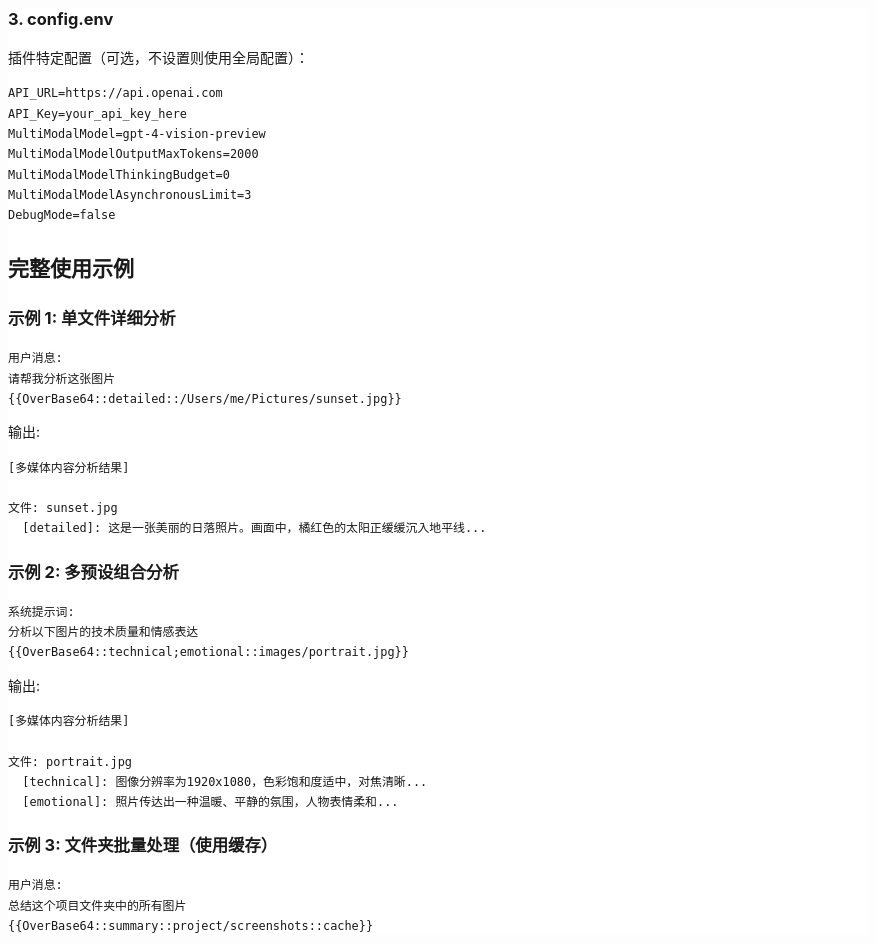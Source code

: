 ### 3. config.env
插件特定配置（可选，不设置则使用全局配置）：

```env
API_URL=https://api.openai.com
API_Key=your_api_key_here
MultiModalModel=gpt-4-vision-preview
MultiModalModelOutputMaxTokens=2000
MultiModalModelThinkingBudget=0
MultiModalModelAsynchronousLimit=3
DebugMode=false
```

## 完整使用示例

### 示例 1: 单文件详细分析
```
用户消息: 
请帮我分析这张图片
{{OverBase64::detailed::/Users/me/Pictures/sunset.jpg}}
```

输出:
```
[多媒体内容分析结果]

文件: sunset.jpg
  [detailed]: 这是一张美丽的日落照片。画面中，橘红色的太阳正缓缓沉入地平线...
```

### 示例 2: 多预设组合分析
```
系统提示词:
分析以下图片的技术质量和情感表达
{{OverBase64::technical;emotional::images/portrait.jpg}}
```

输出:
```
[多媒体内容分析结果]

文件: portrait.jpg
  [technical]: 图像分辨率为1920x1080，色彩饱和度适中，对焦清晰...
  [emotional]: 照片传达出一种温暖、平静的氛围，人物表情柔和...
```

### 示例 3: 文件夹批量处理（使用缓存）
```
用户消息:
总结这个项目文件夹中的所有图片
{{OverBase64::summary::project/screenshots::cache}}
```


  [summary (缓存)]: 应用程序的登录界面
  [summary]: 用户设置面板
  [summary (缓存)]: 数据可视化图表